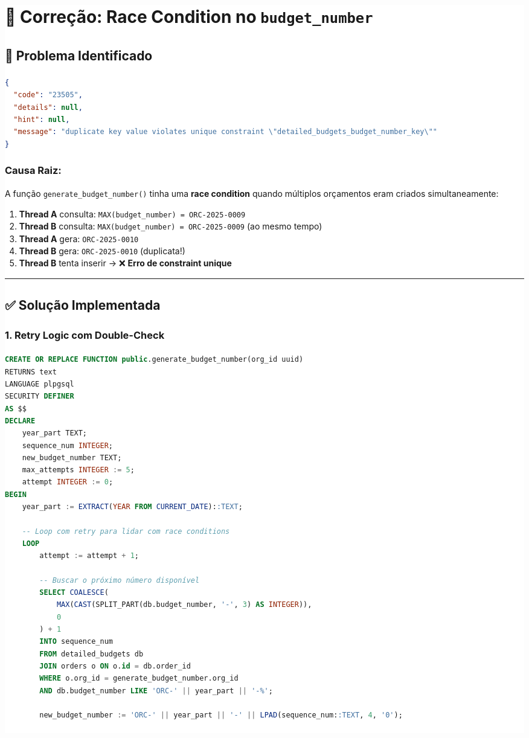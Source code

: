 # 🔧 Correção: Race Condition no `budget_number`

## 🐛 **Problema Identificado**

```json
{
  "code": "23505",
  "details": null,
  "hint": null,
  "message": "duplicate key value violates unique constraint \"detailed_budgets_budget_number_key\""
}
```

### **Causa Raiz:**
A função `generate_budget_number()` tinha uma **race condition** quando múltiplos orçamentos eram criados simultaneamente:

1. **Thread A** consulta: `MAX(budget_number) = ORC-2025-0009`
2. **Thread B** consulta: `MAX(budget_number) = ORC-2025-0009` (ao mesmo tempo)
3. **Thread A** gera: `ORC-2025-0010`
4. **Thread B** gera: `ORC-2025-0010` (duplicata!)
5. **Thread B** tenta inserir → ❌ **Erro de constraint unique**

---

## ✅ **Solução Implementada**

### **1. Retry Logic com Double-Check**

```sql
CREATE OR REPLACE FUNCTION public.generate_budget_number(org_id uuid)
RETURNS text
LANGUAGE plpgsql
SECURITY DEFINER
AS $$
DECLARE
    year_part TEXT;
    sequence_num INTEGER;
    new_budget_number TEXT;
    max_attempts INTEGER := 5;
    attempt INTEGER := 0;
BEGIN
    year_part := EXTRACT(YEAR FROM CURRENT_DATE)::TEXT;
    
    -- Loop com retry para lidar com race conditions
    LOOP
        attempt := attempt + 1;
        
        -- Buscar o próximo número disponível
        SELECT COALESCE(
            MAX(CAST(SPLIT_PART(db.budget_number, '-', 3) AS INTEGER)), 
            0
        ) + 1
        INTO sequence_num
        FROM detailed_budgets db
        JOIN orders o ON o.id = db.order_id
        WHERE o.org_id = generate_budget_number.org_id
        AND db.budget_number LIKE 'ORC-' || year_part || '-%';
        
        new_budget_number := 'ORC-' || year_part || '-' || LPAD(sequence_num::TEXT, 4, '0');
        
```